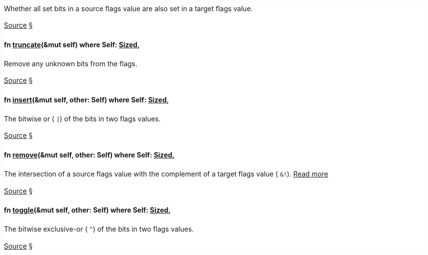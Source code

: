 Whether all set bits in a source flags value are also set in a target flags value.

[Source](https://docs.rs/bitflags/2.9.0/x86_64-unknown-linux-gnu/src/bitflags/traits.rs.html#250-252) [§](https://docs.rs/unicorn-engine/latest/unicorn_engine/unicorn_const/struct.ContextMode.html#method.truncate)

#### fn [truncate](https://docs.rs/bitflags/2.9.0/x86_64-unknown-linux-gnu/bitflags/traits/trait.Flags.html\#method.truncate)(&mut self)  where Self: [Sized](https://doc.rust-lang.org/nightly/core/marker/trait.Sized.html "trait core::marker::Sized"),

Remove any unknown bits from the flags.

[Source](https://docs.rs/bitflags/2.9.0/x86_64-unknown-linux-gnu/src/bitflags/traits.rs.html#258-260) [§](https://docs.rs/unicorn-engine/latest/unicorn_engine/unicorn_const/struct.ContextMode.html#method.insert-1)

#### fn [insert](https://docs.rs/bitflags/2.9.0/x86_64-unknown-linux-gnu/bitflags/traits/trait.Flags.html\#method.insert)(&mut self, other: Self)  where Self: [Sized](https://doc.rust-lang.org/nightly/core/marker/trait.Sized.html "trait core::marker::Sized"),

The bitwise or ( `|`) of the bits in two flags values.

[Source](https://docs.rs/bitflags/2.9.0/x86_64-unknown-linux-gnu/src/bitflags/traits.rs.html#269-271) [§](https://docs.rs/unicorn-engine/latest/unicorn_engine/unicorn_const/struct.ContextMode.html#method.remove-1)

#### fn [remove](https://docs.rs/bitflags/2.9.0/x86_64-unknown-linux-gnu/bitflags/traits/trait.Flags.html\#method.remove)(&mut self, other: Self)  where Self: [Sized](https://doc.rust-lang.org/nightly/core/marker/trait.Sized.html "trait core::marker::Sized"),

The intersection of a source flags value with the complement of a target flags value ( `&!`). [Read more](https://docs.rs/bitflags/2.9.0/x86_64-unknown-linux-gnu/bitflags/traits/trait.Flags.html#method.remove)

[Source](https://docs.rs/bitflags/2.9.0/x86_64-unknown-linux-gnu/src/bitflags/traits.rs.html#277-279) [§](https://docs.rs/unicorn-engine/latest/unicorn_engine/unicorn_const/struct.ContextMode.html#method.toggle-1)

#### fn [toggle](https://docs.rs/bitflags/2.9.0/x86_64-unknown-linux-gnu/bitflags/traits/trait.Flags.html\#method.toggle)(&mut self, other: Self)  where Self: [Sized](https://doc.rust-lang.org/nightly/core/marker/trait.Sized.html "trait core::marker::Sized"),

The bitwise exclusive-or ( `^`) of the bits in two flags values.

[Source](https://docs.rs/bitflags/2.9.0/x86_64-unknown-linux-gnu/src/bitflags/traits.rs.html#285-287) [§](https://docs.rs/unicorn-engine/latest/unicorn_engine/unicorn_const/struct.ContextMode.html#method.set-1)
